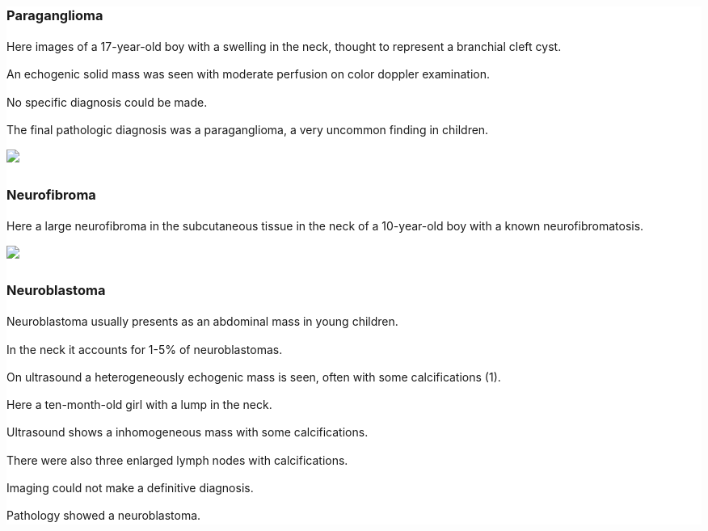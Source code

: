 ### Paraganglioma


Here images of a 17-year-old boy with a swelling in the neck, thought to represent a branchial cleft cyst.  

An echogenic solid mass was seen with moderate perfusion on color doppler examination.

No specific diagnosis could be made.  

The final pathologic diagnosis was a paraganglioma, a very uncommon finding in children.








![](/img/containers/main/neck-masses-in-children/a57c90fd14f3b5_66-neurofibroma.jpg/61193b9b9b332ed6a33d47027365f07f.jpg)




### Neurofibroma


Here a large neurofibroma in the subcutaneous tissue in the neck of a 10-year-old boy with a known neurofibromatosis.








![](/img/containers/main/neck-masses-in-children/a57c9108795ce9_70-neuroblastoma.jpg/6652b44485e257a9bc4d1e4dd5ea717d.jpg)




### Neuroblastoma


Neuroblastoma usually presents as an abdominal mass in young children.  

In the neck it accounts for 1-5% of neuroblastomas.  

On ultrasound a heterogeneously echogenic mass is seen, often with some calcifications (1).

Here a ten-month-old girl with a lump in the neck.  

Ultrasound shows a inhomogeneous mass with some calcifications.  

There were also three enlarged lymph nodes with calcifications.

Imaging could not make a definitive diagnosis.  

Pathology showed a neuroblastoma.









